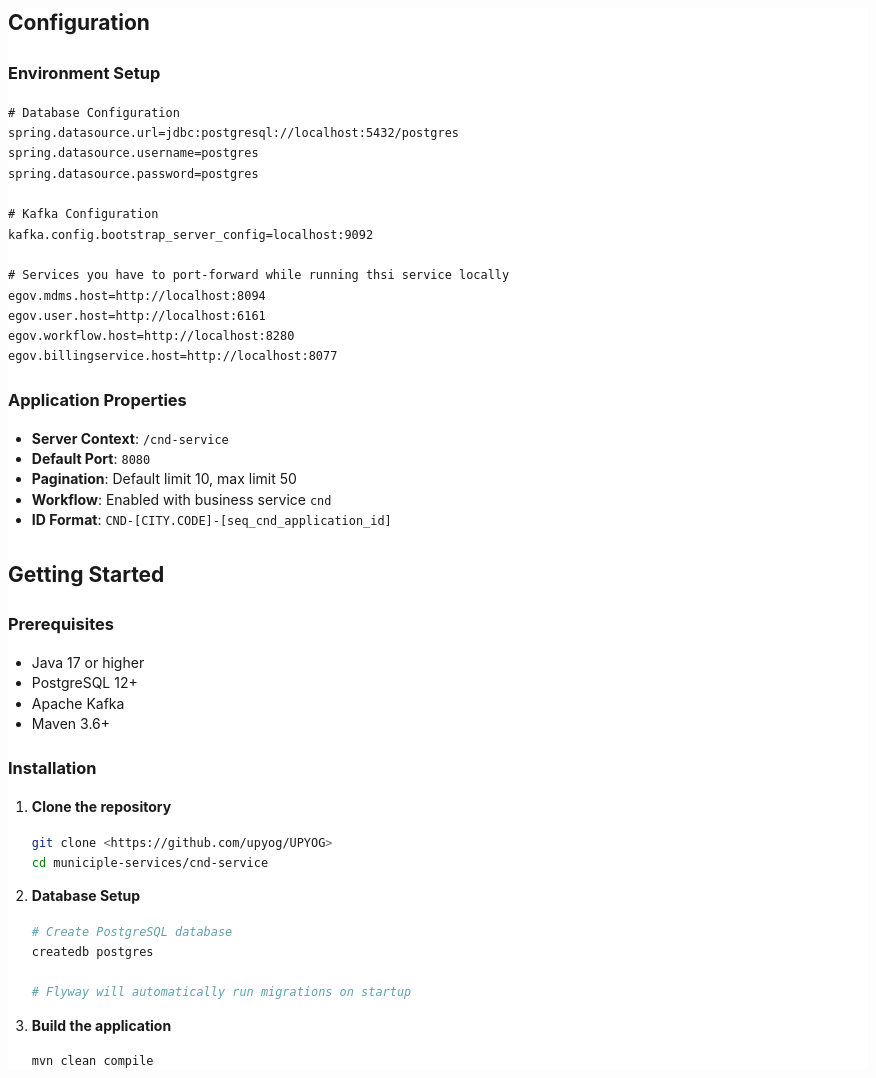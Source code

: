 ## Configuration

### Environment Setup
```properties
# Database Configuration
spring.datasource.url=jdbc:postgresql://localhost:5432/postgres
spring.datasource.username=postgres
spring.datasource.password=postgres

# Kafka Configuration
kafka.config.bootstrap_server_config=localhost:9092

# Services you have to port-forward while running thsi service locally
egov.mdms.host=http://localhost:8094
egov.user.host=http://localhost:6161
egov.workflow.host=http://localhost:8280
egov.billingservice.host=http://localhost:8077
```

### Application Properties
- **Server Context**: `/cnd-service`
- **Default Port**: `8080`
- **Pagination**: Default limit 10, max limit 50
- **Workflow**: Enabled with business service `cnd`
- **ID Format**: `CND-[CITY.CODE]-[seq_cnd_application_id]`

## Getting Started

### Prerequisites
- Java 17 or higher
- PostgreSQL 12+
- Apache Kafka
- Maven 3.6+

### Installation

1. **Clone the repository**
   ```bash
   git clone <https://github.com/upyog/UPYOG>
   cd municiple-services/cnd-service
   ```

2. **Database Setup**
   ```bash
   # Create PostgreSQL database
   createdb postgres
   
   # Flyway will automatically run migrations on startup
   ```

3. **Build the application**
   ```bash
   mvn clean compile
   ```
